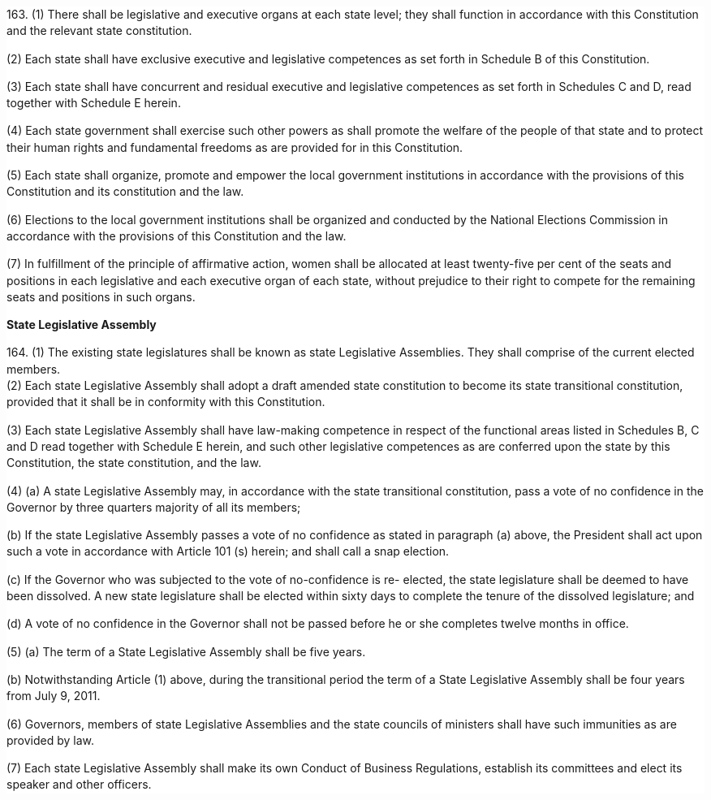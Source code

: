 163\. (1) There shall be legislative and executive organs at each state level; they shall function in accordance with this Constitution and the relevant state constitution. 

(2) Each state shall have exclusive executive and legislative competences as set forth in Schedule B of this Constitution. 

(3) Each state shall have concurrent and residual executive and legislative competences as set forth in Schedules C and D, read together with Schedule E herein. 

(4) Each state government shall exercise such other powers as shall promote the welfare of the people of that state and to protect their human rights and fundamental freedoms as are provided for in this Constitution. 

(5) Each state shall organize, promote and empower the local government institutions in accordance with the provisions of this Constitution and its constitution and the law. 

(6) Elections to the local government institutions shall be organized and conducted by the National Elections Commission in accordance with the provisions of this Constitution and the law. 

(7) In fulfillment of the principle of affirmative action, women shall be allocated at least twenty-five per cent of the seats and positions in each legislative and each executive organ of each state, without prejudice to their right to compete for the remaining seats and positions in such organs. 

**State Legislative Assembly** 

164\. (1) The existing state legislatures shall be known as state Legislative Assemblies. They shall comprise of the current elected members.  
(2) Each state Legislative Assembly shall adopt a draft amended state constitution to become its state transitional constitution, provided that it shall be in conformity with this Constitution. 

(3) Each state Legislative Assembly shall have law-making competence in respect of the functional areas listed in Schedules B, C and D read together with Schedule E herein, and such other legislative competences as are conferred upon the state by this Constitution, the state constitution, and the law. 

(4) (a) A state Legislative Assembly may, in accordance with the state transitional constitution, pass a vote of no confidence in the Governor by three quarters majority of all its members; 

(b) If the state Legislative Assembly passes a vote of no confidence as stated in paragraph (a) above, the President shall act upon such a vote in accordance with Article 101 (s) herein; and shall call a snap election. 

(c) If the Governor who was subjected to the vote of no-confidence is re- elected, the state legislature shall be deemed to have been dissolved. A new state legislature shall be elected within sixty days to complete the tenure of the dissolved legislature; and 

(d) A vote of no confidence in the Governor shall not be passed before he or she completes twelve months in office. 

(5) (a) The term of a State Legislative Assembly shall be five years. 

(b) Notwithstanding Article (1) above, during the transitional period the term of a State Legislative Assembly shall be four years from July 9, 2011\. 

(6) Governors, members of state Legislative Assemblies and the state councils of ministers shall have such immunities as are provided by law. 

(7) Each state Legislative Assembly shall make its own Conduct of Business Regulations, establish its committees and elect its speaker and other officers. 
